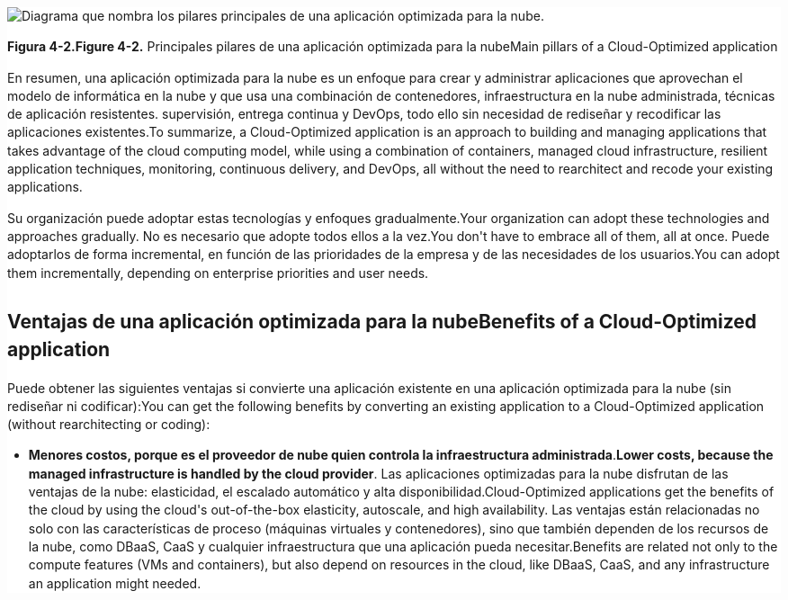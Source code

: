 ![Diagrama que nombra los pilares principales de una aplicación optimizada para la nube.](./media/main-pillars-cloud-optimized-application.png)

<span data-ttu-id="362f7-140">**Figura 4-2.**</span><span class="sxs-lookup"><span data-stu-id="362f7-140">**Figure 4-2.**</span></span> <span data-ttu-id="362f7-141">Principales pilares de una aplicación optimizada para la nube</span><span class="sxs-lookup"><span data-stu-id="362f7-141">Main pillars of a Cloud-Optimized application</span></span>

<span data-ttu-id="362f7-142">En resumen, una aplicación optimizada para la nube es un enfoque para crear y administrar aplicaciones que aprovechan el modelo de informática en la nube y que usa una combinación de contenedores, infraestructura en la nube administrada, técnicas de aplicación resistentes. supervisión, entrega continua y DevOps, todo ello sin necesidad de rediseñar y recodificar las aplicaciones existentes.</span><span class="sxs-lookup"><span data-stu-id="362f7-142">To summarize, a Cloud-Optimized application is an approach to building and managing applications that takes advantage of the cloud computing model, while using a combination of containers, managed cloud infrastructure, resilient application techniques, monitoring, continuous delivery, and DevOps, all without the need to rearchitect and recode your existing applications.</span></span>

<span data-ttu-id="362f7-143">Su organización puede adoptar estas tecnologías y enfoques gradualmente.</span><span class="sxs-lookup"><span data-stu-id="362f7-143">Your organization can adopt these technologies and approaches gradually.</span></span> <span data-ttu-id="362f7-144">No es necesario que adopte todos ellos a la vez.</span><span class="sxs-lookup"><span data-stu-id="362f7-144">You don't have to embrace all of them, all at once.</span></span> <span data-ttu-id="362f7-145">Puede adoptarlos de forma incremental, en función de las prioridades de la empresa y de las necesidades de los usuarios.</span><span class="sxs-lookup"><span data-stu-id="362f7-145">You can adopt them incrementally, depending on enterprise priorities and user needs.</span></span>

## <a name="benefits-of-a-cloud-optimized-application"></a><span data-ttu-id="362f7-146">Ventajas de una aplicación optimizada para la nube</span><span class="sxs-lookup"><span data-stu-id="362f7-146">Benefits of a Cloud-Optimized application</span></span>

<span data-ttu-id="362f7-147">Puede obtener las siguientes ventajas si convierte una aplicación existente en una aplicación optimizada para la nube (sin rediseñar ni codificar):</span><span class="sxs-lookup"><span data-stu-id="362f7-147">You can get the following benefits by converting an existing application to a Cloud-Optimized application (without rearchitecting or coding):</span></span>

- <span data-ttu-id="362f7-148">**Menores costos, porque es el proveedor de nube quien controla la infraestructura administrada**.</span><span class="sxs-lookup"><span data-stu-id="362f7-148">**Lower costs, because the managed infrastructure is handled by the cloud provider**.</span></span> <span data-ttu-id="362f7-149">Las aplicaciones optimizadas para la nube disfrutan de las ventajas de la nube: elasticidad, el escalado automático y alta disponibilidad.</span><span class="sxs-lookup"><span data-stu-id="362f7-149">Cloud-Optimized applications get the benefits of the cloud by using the cloud's out-of-the-box elasticity, autoscale, and high availability.</span></span> <span data-ttu-id="362f7-150">Las ventajas están relacionadas no solo con las características de proceso (máquinas virtuales y contenedores), sino que también dependen de los recursos de la nube, como DBaaS, CaaS y cualquier infraestructura que una aplicación pueda necesitar.</span><span class="sxs-lookup"><span data-stu-id="362f7-150">Benefits are related not only to the compute features (VMs and containers), but also depend on resources in the cloud, like DBaaS, CaaS, and any infrastructure an application might needed.</span></span>
